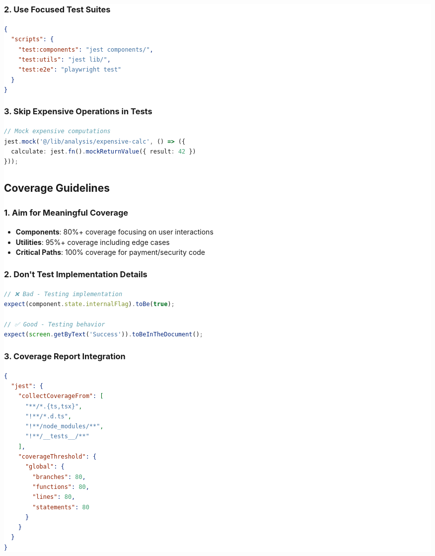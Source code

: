 ### 2. Use Focused Test Suites

```json
{
  "scripts": {
    "test:components": "jest components/",
    "test:utils": "jest lib/",
    "test:e2e": "playwright test"
  }
}
```

### 3. Skip Expensive Operations in Tests

```typescript
// Mock expensive computations
jest.mock('@/lib/analysis/expensive-calc', () => ({
  calculate: jest.fn().mockReturnValue({ result: 42 })
}));
```

## Coverage Guidelines

### 1. Aim for Meaningful Coverage

- **Components**: 80%+ coverage focusing on user interactions
- **Utilities**: 95%+ coverage including edge cases
- **Critical Paths**: 100% coverage for payment/security code

### 2. Don't Test Implementation Details

```typescript
// ❌ Bad - Testing implementation
expect(component.state.internalFlag).toBe(true);

// ✅ Good - Testing behavior
expect(screen.getByText('Success')).toBeInTheDocument();
```

### 3. Coverage Report Integration

```json
{
  "jest": {
    "collectCoverageFrom": [
      "**/*.{ts,tsx}",
      "!**/*.d.ts",
      "!**/node_modules/**",
      "!**/__tests__/**"
    ],
    "coverageThreshold": {
      "global": {
        "branches": 80,
        "functions": 80,
        "lines": 80,
        "statements": 80
      }
    }
  }
}
```
